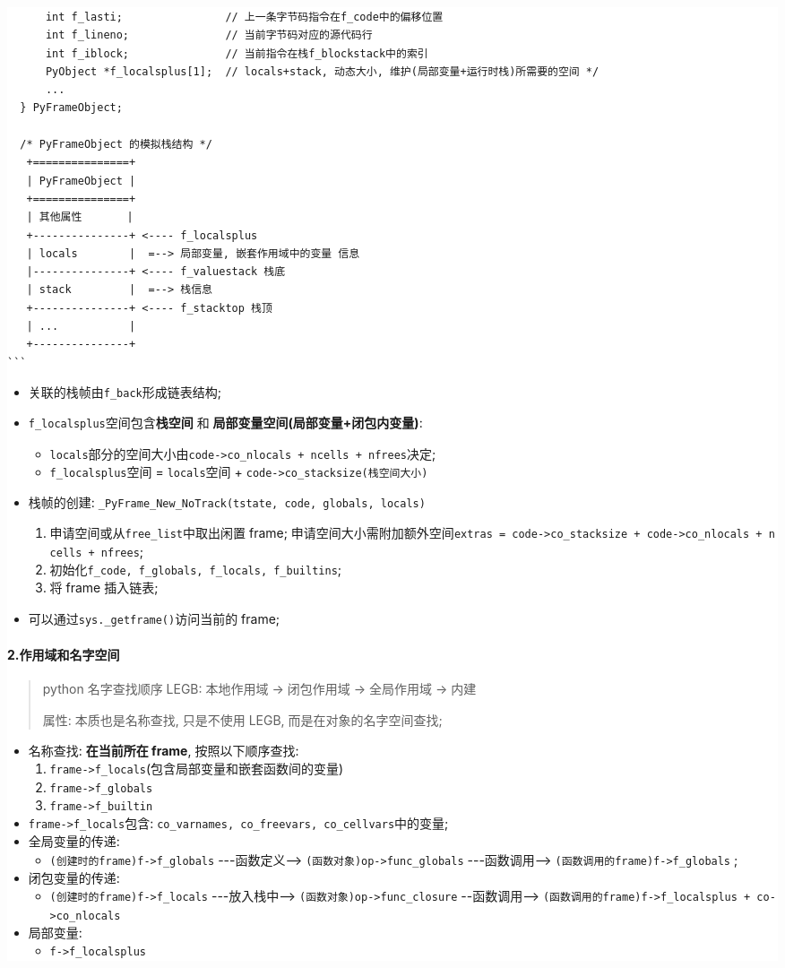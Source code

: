           int f_lasti;                // 上一条字节码指令在f_code中的偏移位置
          int f_lineno;               // 当前字节码对应的源代码行
          int f_iblock;               // 当前指令在栈f_blockstack中的索引
          PyObject *f_localsplus[1];  // locals+stack, 动态大小, 维护(局部变量+运行时栈)所需要的空间 */
          ...
      } PyFrameObject;

      /* PyFrameObject 的模拟栈结构 */
       +===============+
       | PyFrameObject |
       +===============+
       | 其他属性       |
       +---------------+ <---- f_localsplus
       | locals        |  =--> 局部变量, 嵌套作用域中的变量 信息
       |---------------+ <---- f_valuestack 栈底
       | stack         |  =--> 栈信息
       +---------------+ <---- f_stacktop 栈顶
       | ...           |
       +---------------+
    ```

- 关联的栈帧由`f_back`形成链表结构;

- `f_localsplus`空间包含**栈空间** 和 **局部变量空间(局部变量+闭包内变量)**:

  - `locals`部分的空间大小由`code->co_nlocals + ncells + nfrees`决定;
  - `f_localsplus`空间 = `locals`空间 + `code->co_stacksize(栈空间大小)`

- 栈帧的创建: `_PyFrame_New_NoTrack(tstate, code, globals, locals)`

  1. 申请空间或从`free_list`中取出闲置 frame; 申请空间大小需附加额外空间`extras = code->co_stacksize + code->co_nlocals + ncells + nfrees`;
  2. 初始化`f_code, f_globals, f_locals, f_builtins`;
  3. 将 frame 插入链表;

- 可以通过`sys._getframe()`访问当前的 frame;

#### 2.作用域和名字空间

> python 名字查找顺序 LEGB: 本地作用域 -> 闭包作用域 -> 全局作用域 -> 内建
>
> 属性: 本质也是名称查找, 只是不使用 LEGB, 而是在对象的名字空间查找;

- 名称查找: **在当前所在 frame**, 按照以下顺序查找:
  1.  `frame->f_locals`(包含局部变量和嵌套函数间的变量)
  2.  `frame->f_globals`
  3.  `frame->f_builtin`
- `frame->f_locals`包含: `co_varnames, co_freevars, co_cellvars`中的变量;
- 全局变量的传递:
  - `(创建时的frame)f->f_globals` ---函数定义--> `(函数对象)op->func_globals` ---函数调用--> `(函数调用的frame)f->f_globals` ;
- 闭包变量的传递:
  - `(创建时的frame)f->f_locals` ---放入栈中--> `(函数对象)op->func_closure` --函数调用--> `(函数调用的frame)f->f_localsplus + co->co_nlocals`
- 局部变量:
  - `f->f_localsplus`
